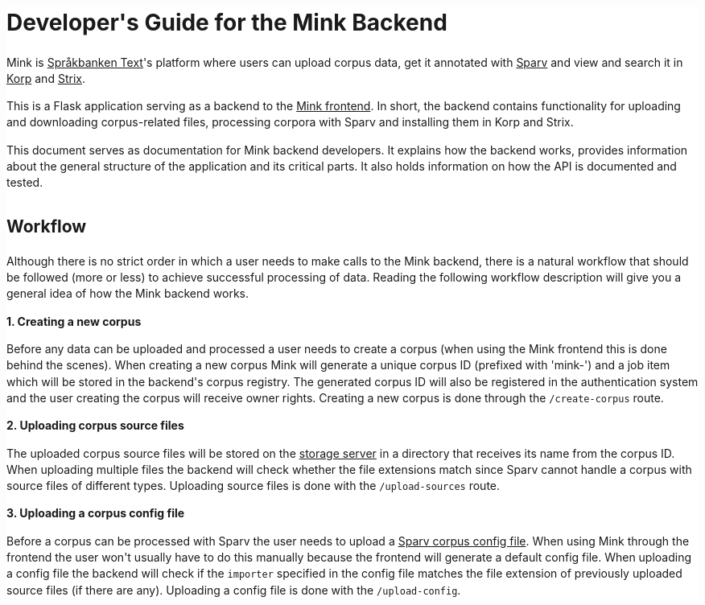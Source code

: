 # Developer's Guide for the Mink Backend

Mink is [Språkbanken Text](https://spraakbanken.gu.se/)'s platform where
users can upload corpus data, get it annotated with [Sparv](https://spraakbanken.gu.se/sparv) and view and search it in
[Korp](https://spraakbanken.gu.se/korp) and [Strix](https://spraakbanken.gu.se/strix).

This is a Flask application serving as a backend to the [Mink frontend](https://spraakbanken.gu.se/mink). In short, the
backend contains functionality for uploading and downloading corpus-related files, processing corpora with Sparv and
installing them in Korp and Strix.

This document serves as documentation for Mink backend developers. It explains how the backend works, provides
information about the general structure of the application and its critical parts. It also holds information on how the
API is documented and tested.

## Workflow

Although there is no strict order in which a user needs to make calls to the Mink backend, there is a natural workflow
that should be followed (more or less) to achieve successful processing of data. Reading the following workflow
description will give you a general idea of how the Mink backend works.

**1. Creating a new corpus**

Before any data can be uploaded and processed a user needs to create a corpus (when using the Mink frontend this is done
behind the scenes). When creating a new corpus Mink will generate a unique corpus ID (prefixed with 'mink-') and a job
item which will be stored in the backend's corpus registry. The generated corpus ID will also be registered in the
authentication system and the user creating the corpus will receive owner rights. Creating a new corpus is done through
the `/create-corpus` route.

**2. Uploading corpus source files**

The uploaded corpus source files will be stored on the [storage server](#servers) in a directory that receives its name
from the corpus ID. When uploading multiple files the backend will check whether the file extensions match since Sparv
cannot handle a corpus with source files of different types. Uploading source files is done with the `/upload-sources`
route.

**3. Uploading a corpus config file**

Before a corpus can be processed with Sparv the user needs to upload a [Sparv corpus config
file](https://spraakbanken.gu.se/sparv/#/user-manual/corpus-configuration). When using Mink through the frontend the
user won't usually have to do this manually because the frontend will generate a default config file. When uploading a
config file the backend will check if the `importer` specified in the config file matches the file extension of
previously uploaded source files (if there are any). Uploading a config file is done with the `/upload-config`.
